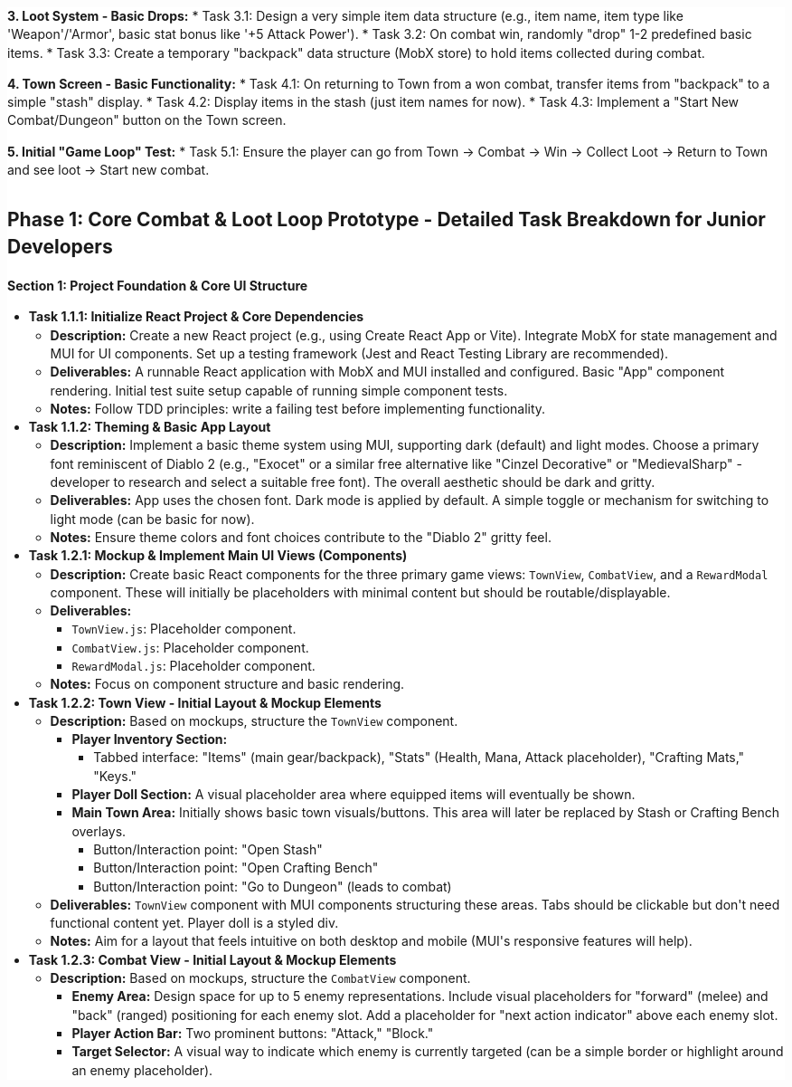 **3\. Loot System \- Basic Drops:** \* Task 3.1: Design a very simple item data structure (e.g., item name, item type like 'Weapon'/'Armor', basic stat bonus like '+5 Attack Power'). \* Task 3.2: On combat win, randomly "drop" 1-2 predefined basic items. \* Task 3.3: Create a temporary "backpack" data structure (MobX store) to hold items collected during combat.

**4\. Town Screen \- Basic Functionality:** \* Task 4.1: On returning to Town from a won combat, transfer items from "backpack" to a simple "stash" display. \* Task 4.2: Display items in the stash (just item names for now). \* Task 4.3: Implement a "Start New Combat/Dungeon" button on the Town screen.

**5\. Initial "Game Loop" Test:** \* Task 5.1: Ensure the player can go from Town \-\> Combat \-\> Win \-\> Collect Loot \-\> Return to Town and see loot \-\> Start new combat.

## **Phase 1: Core Combat & Loot Loop Prototype \- Detailed Task Breakdown for Junior Developers**

**Section 1: Project Foundation & Core UI Structure**

* **Task 1.1.1: Initialize React Project & Core Dependencies**  
  * **Description:** Create a new React project (e.g., using Create React App or Vite). Integrate MobX for state management and MUI for UI components. Set up a testing framework (Jest and React Testing Library are recommended).  
  * **Deliverables:** A runnable React application with MobX and MUI installed and configured. Basic "App" component rendering. Initial test suite setup capable of running simple component tests.  
  * **Notes:** Follow TDD principles: write a failing test before implementing functionality.  
* **Task 1.1.2: Theming & Basic App Layout**  
  * **Description:** Implement a basic theme system using MUI, supporting dark (default) and light modes. Choose a primary font reminiscent of Diablo 2 (e.g., "Exocet" or a similar free alternative like "Cinzel Decorative" or "MedievalSharp" \- developer to research and select a suitable free font). The overall aesthetic should be dark and gritty.  
  * **Deliverables:** App uses the chosen font. Dark mode is applied by default. A simple toggle or mechanism for switching to light mode (can be basic for now).  
  * **Notes:** Ensure theme colors and font choices contribute to the "Diablo 2" gritty feel.  
* **Task 1.2.1: Mockup & Implement Main UI Views (Components)**  
  * **Description:** Create basic React components for the three primary game views: `TownView`, `CombatView`, and a `RewardModal` component. These will initially be placeholders with minimal content but should be routable/displayable.  
  * **Deliverables:**  
    * `TownView.js`: Placeholder component.  
    * `CombatView.js`: Placeholder component.  
    * `RewardModal.js`: Placeholder component.  
  * **Notes:** Focus on component structure and basic rendering.  
* **Task 1.2.2: Town View \- Initial Layout & Mockup Elements**  
  * **Description:** Based on mockups, structure the `TownView` component.  
    * **Player Inventory Section:**  
      * Tabbed interface: "Items" (main gear/backpack), "Stats" (Health, Mana, Attack placeholder), "Crafting Mats," "Keys."  
    * **Player Doll Section:** A visual placeholder area where equipped items will eventually be shown.  
    * **Main Town Area:** Initially shows basic town visuals/buttons. This area will later be replaced by Stash or Crafting Bench overlays.  
      * Button/Interaction point: "Open Stash"  
      * Button/Interaction point: "Open Crafting Bench"  
      * Button/Interaction point: "Go to Dungeon" (leads to combat)  
  * **Deliverables:** `TownView` component with MUI components structuring these areas. Tabs should be clickable but don't need functional content yet. Player doll is a styled div.  
  * **Notes:** Aim for a layout that feels intuitive on both desktop and mobile (MUI's responsive features will help).  
* **Task 1.2.3: Combat View \- Initial Layout & Mockup Elements**  
  * **Description:** Based on mockups, structure the `CombatView` component.  
    * **Enemy Area:** Design space for up to 5 enemy representations. Include visual placeholders for "forward" (melee) and "back" (ranged) positioning for each enemy slot. Add a placeholder for "next action indicator" above each enemy slot.  
    * **Player Action Bar:** Two prominent buttons: "Attack," "Block."  
    * **Target Selector:** A visual way to indicate which enemy is currently targeted (can be a simple border or highlight around an enemy placeholder).  